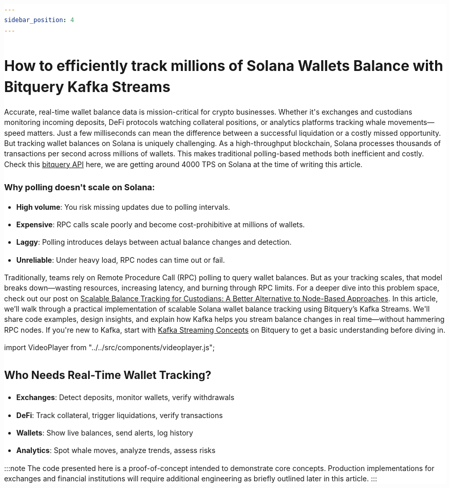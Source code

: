 ```yaml
---
sidebar_position: 4
---
```


# How to efficiently track millions of Solana Wallets Balance with Bitquery Kafka Streams

Accurate, real-time wallet balance data is mission-critical for crypto businesses. Whether it's exchanges and custodians monitoring incoming deposits, DeFi protocols watching collateral positions, or analytics platforms tracking whale movements—speed matters. Just a few milliseconds can mean the difference between a successful liquidation or a costly missed opportunity.
But tracking wallet balances on Solana is uniquely challenging. As a high-throughput blockchain, Solana processes thousands of transactions per second across millions of wallets. This makes traditional polling-based methods both inefficient and costly. Check this [bitquery API](https://ide.bitquery.io/Transaction-in-1-hour_1) here, we are getting around 4000 TPS on Solana at the time of writing this article.

### Why polling doesn't scale on Solana:

- **High volume**: You risk missing updates due to polling intervals.

- **Expensive**: RPC calls scale poorly and become cost-prohibitive at millions of wallets.

- **Laggy**: Polling introduces delays between actual balance changes and detection.

- **Unreliable**: Under heavy load, RPC nodes can time out or fail.

Traditionally, teams rely on Remote Procedure Call (RPC) polling to query wallet balances. But as your tracking scales, that model breaks down—wasting resources, increasing latency, and burning through RPC limits.
For a deeper dive into this problem space, check out our post on [Scalable Balance Tracking for Custodians: A Better Alternative to Node-Based Approaches](https://www.linkedin.com/pulse/scalable-balance-tracking-custodians-better-alternative-node-based-wiyuc).
In this article, we’ll walk through a practical implementation of scalable Solana wallet balance tracking using Bitquery’s Kafka Streams. We'll share code examples, design insights, and explain how Kafka helps you stream balance changes in real time—without hammering RPC nodes.
If you're new to Kafka, start with [Kafka Streaming Concepts](https://docs.bitquery.io/docs/streams/kafka-streaming-concepts/) on Bitquery to get a basic understanding before diving in.

import VideoPlayer from "../../src/components/videoplayer.js";

## Who Needs Real-Time Wallet Tracking?

- **Exchanges**: Detect deposits, monitor wallets, verify withdrawals

- **DeFi**: Track collateral, trigger liquidations, verify transactions

- **Wallets**: Show live balances, send alerts, log history

- **Analytics**: Spot whale moves, analyze trends, assess risks

:::note
The code presented here is a proof-of-concept intended to demonstrate core concepts. Production implementations for exchanges and financial institutions will require additional engineering as briefly outlined later in this article.
:::
